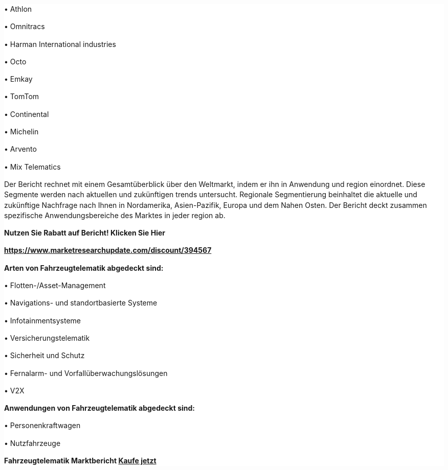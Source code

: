 • Athlon

• Omnitracs

• Harman International industries

• Octo

• Emkay

• TomTom

• Continental

• Michelin

• Arvento

• Mix Telematics

Der Bericht rechnet mit einem Gesamtüberblick über den Weltmarkt, indem er ihn in Anwendung und region einordnet. Diese Segmente werden nach aktuellen und zukünftigen trends untersucht. Regionale Segmentierung beinhaltet die aktuelle und zukünftige Nachfrage nach Ihnen in Nordamerika, Asien-Pazifik, Europa und dem Nahen Osten. Der Bericht deckt zusammen spezifische Anwendungsbereiche des Marktes in jeder region ab.



<strong>Nutzen Sie Rabatt auf Bericht! Klicken Sie Hier
</strong>

<strong><a href=https://www.marketresearchupdate.com/discount/394567>https://www.marketresearchupdate.com/discount/394567</b></u></font></strong></a>



<strong>Arten von Fahrzeugtelematik abgedeckt sind:</strong>

• Flotten-/Asset-Management

• Navigations- und standortbasierte Systeme

• Infotainmentsysteme

• Versicherungstelematik

• Sicherheit und Schutz

• Fernalarm- und Vorfallüberwachungslösungen

• V2X



<strong>Anwendungen von Fahrzeugtelematik abgedeckt sind:</strong>

• Personenkraftwagen

• Nutzfahrzeuge



<strong>Fahrzeugtelematik Marktbericht <a href=https://www.marketresearchupdate.com/buynow/394567>Kaufe jetzt</a></strong>

